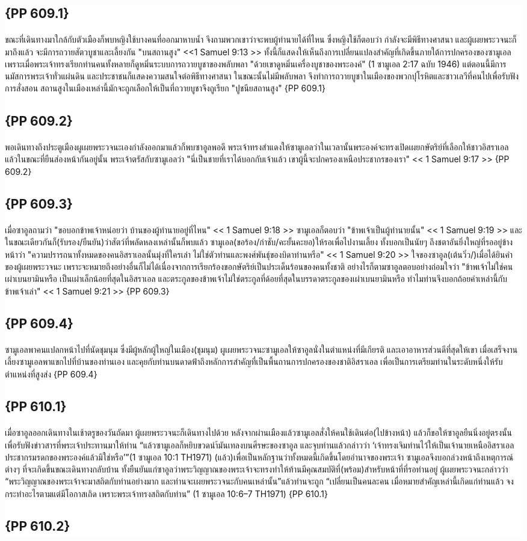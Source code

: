 [^2]: ดู ภาคผนวก 9

## {PP 609.1}

ขณะที่เดินทางมาใกล้กับตัวเมืองก็พบหญิงใช้บางคนที่ออกมาหาบน้ำ จึงถามพวกเขาว่าจะพบผู้ทำนายได้ที่ไหน ซึ่งหญิงใช้ก็ตอบว่า กำลังจะมีพิธีทางศาสนา และผู้เผยพระวจนะก็มาถึงแล้ว จะมีการถวายสัตวบูชาและเลี้ยงกัน "บนสถานสูง" <<1 Samuel 9:13 >> ทั้งนี้ก็แสดงให้เห็นถึงการเปลี่ยนแปลงสำคัญที่เกิดขึ้นภายใต้การปกครองของซามูเอล เพราะเมื่อพระเจ้าทรงเรียกท่านคนทั้งหลายก็ดูหมิ่นระบบการถวายบูชาของพลับพลา "ด้วยเขาดูหมิ่นเครื่องบูชาของพระองค์" (1 ซามูเอล 2:17 ฉบับ 1946) แต่ตอนนี้มีการนมัสการพระเจ้าทั่วแผ่นดิน และประชาชนก็แสดงความสนใจต่อพิธีทางศาสนา ในขณะนั้นไม่มีพลับพลา จึงทำการถวายบูชาในเมืองของพวกปุโรหิตและชาวเลวีที่คนไปเพื่อรับฟังการสั่งสอน สถานสูงในเมืองเหล่านี้มักจะถูกเลือกให้เป็นที่ถวายบูชาจึงถูเรียก "ปูชนียสถานสูง" {PP 609.1}

## {PP 609.2}

พอเดินทางถึงประตูเมืองผูเผยพระวจนะเองกำลังออกมาแล้วก็พบซาอูลพอดี พระเจ้าทรงสำแดงให้ซามูเอลว่าในเวลานั้นพระองค์จะทรงเปิดเผยกษัตริย์ที่เลือกให้ชาวอิสราเอล แล้วในขณะที่ยืนส่องหน้ากันอยู่นั้น พระเจ้าตรัสกับซามูเอลว่า "นี่เป็นชายที่เราได้บอกกับเจ้าแล้ว เขาผู้นี้จะปกครองเหนือประชากรของเรา" << 1 Samuel 9:17 >> {PP 609.2}

## {PP 609.3}

เมื่อซาอูลถามว่า "ขอบอกข้าพเจ้าหน่อยว่า บ้านของผู้ทำนายอยู่ที่ไหน" << 1 Samuel 9:18 >> ซามูเอลก็ตอบว่า "ข้าพเจ้าเป็นผู้ทำนายนั้น" << 1 Samuel 9:19 >> และในขณะเดียวกันก็(รับรอง/ยืนยัน)ว่าสัตว์ที่พลัดหลงเหล่านั้นก็พบแล้ว ซามูเอล(ขอร้อง/กำชับ/คะยั้นคะยอ)ให้รอเพื่อไปงานเลี้ยง ทั้งบอกเป็นนัยๆ ถึงชตาอันยิ่งใหญ่ที่รออยู่ข้างหน้าว่า "ความปรารถนาทั้งหมดของคนอิสราเอลนั้นมุ่งที่ใครเล่า ไม่ใช่ตัวท่านและพงศ์พันธุ์ของบิดาท่านหรือ" << 1 Samuel 9:20 >> ใจของซาอูล(เต้นวิ่ว/)เมื่อได้ยินคำของผู้เผยพระวจนะ เพราะจะหมายถึงอย่างอื่นก็ไม่ได้เนื่องจากการเรียกร้องขอกษัตริย์เป็นประเด็นร้อนของคนทั้งชาติ อย่างไรก็ตามซาอูลตอบอย่างถ่อมใจว่า "ข้าพเจ้าไม่ใช่คนเผ่าเบนยามินหรือ เป็นเผ่าเล็กน้อยที่สุดในอิสราเอล และตระกูลของข้าพเจ้าไม่ใช่ตระกูลที่ด้อยที่สุดในบรรดาตระกูลของเผ่าเบนยามินหรือ ทำไมท่านจึงบอกถ้อยคำเหล่านี้กับข้าพเจ้าเล่า" << 1 Samuel 9:21 >> {PP 609.3}

## {PP 609.4}

ซามูเอลพาคนแปลกหน้าไปที่นัดชุมนุม ซึ่งมีผู้หลักผู้ใหญ่ในเมือง(ชุมนุม) ผูเผยพระวจนะซามูเอลให้ซาอูลนั่งในตำแหน่งที่มีเกียรติ และเอาอาหารส่วนดีที่สุดให้เขา เมื่อเสร็จงานเลี้ยงซามูเอลพาแขกไปที่บ้านของท่านเอง และคุยกับท่านบนดาดฟ้าถึงหลักการสำคัญที่เป็นพื้นถานการปกครองของชาติอิสราเอล เพื่อเป็นการเตรียมท่านในระดับหนึ่งให้รับตำแหน่งที่สูงส่ง {PP 609.4}

## {PP 610.1}

เมื่อซาอูลออกเดินทางในเช้าตรูของวันถัดมา ผู้เผยพระวจนะก็เดินทางไปด้วย หลังจากผ่านเมืองแล้วซามูเอลสั่งให้คนใช้เดินต่อ(ไปข้างหน้า) แล้วก็ขอให้ซาอูลยืนนิ่งอยู่ตรงนั้นเพื่อรับฟังข่าวสารที่พระเจ้าประทานมาให้ท่าน “แล้วซามูเอลก็หยิบขวดนำ้มันเทลงบนศีรษะของซาอูล และจุบท่านแล้วกล่าวว่า ‘เจ้าทรงเจิมท่านไว้ให้เป็นเจ้านายเหนืออิสราเอลประชากรมรดกของพระองค์แล้วมิใช่หรือ’”(1 ซามูเอล 10:1 TH1971) (แล้ว)เพื่อเป็นหลักฐานว่าทั้งหมดนี้เกิดขึ้นโดยอำนาจของพระเจ้า ซามูเอลจึงบอกล่วงหน้าถึงเหตุการณ์ต่างๆ ที่จะเกิดขึ้นขณะเดินทางกลับบ้าน ทั้งยืนยันแก่ซาอูลว่าพระวิญญาณของพระเจ้าจะทรงทำให้ท้านมีคุณสมบัติที่(พร้อม)สำหรับหน้าที่ที่รอท่านอยู่ ผู้เผยพระวจนะกล่าวว่า “พระวิญญาณของพระเจ้าจะมาสถิตกับท่านอย่างมาก และท่านจะเผยพระวจนะกับคนเหล่านั้น”แล้วท่านจะถูก “เปลี่ยนเป็นคนละคน เมื่อหมายสำคัญเหล่านี้เกิดแก่ท่านแล้ว จงกระทำอะไรตามแต่มีโอกาสเถิด เพราะพระเจ้าทรงสถิตกับท่าน” (1 ซามูเอล 10:6–7 TH1971) {PP 610.1}

## {PP 610.2}


[^1]: ดูภาพผนวก 8